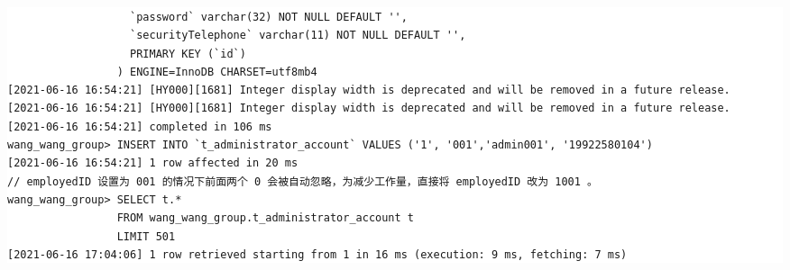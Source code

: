 ```
                   `password` varchar(32) NOT NULL DEFAULT '',
                   `securityTelephone` varchar(11) NOT NULL DEFAULT '',
                   PRIMARY KEY (`id`)
                 ) ENGINE=InnoDB CHARSET=utf8mb4
[2021-06-16 16:54:21] [HY000][1681] Integer display width is deprecated and will be removed in a future release.
[2021-06-16 16:54:21] [HY000][1681] Integer display width is deprecated and will be removed in a future release.
[2021-06-16 16:54:21] completed in 106 ms
wang_wang_group> INSERT INTO `t_administrator_account` VALUES ('1', '001','admin001', '19922580104')
[2021-06-16 16:54:21] 1 row affected in 20 ms
// employedID 设置为 001 的情况下前面两个 0 会被自动忽略，为减少工作量，直接将 employedID 改为 1001 。
wang_wang_group> SELECT t.*
                 FROM wang_wang_group.t_administrator_account t
                 LIMIT 501
[2021-06-16 17:04:06] 1 row retrieved starting from 1 in 16 ms (execution: 9 ms, fetching: 7 ms)
```

